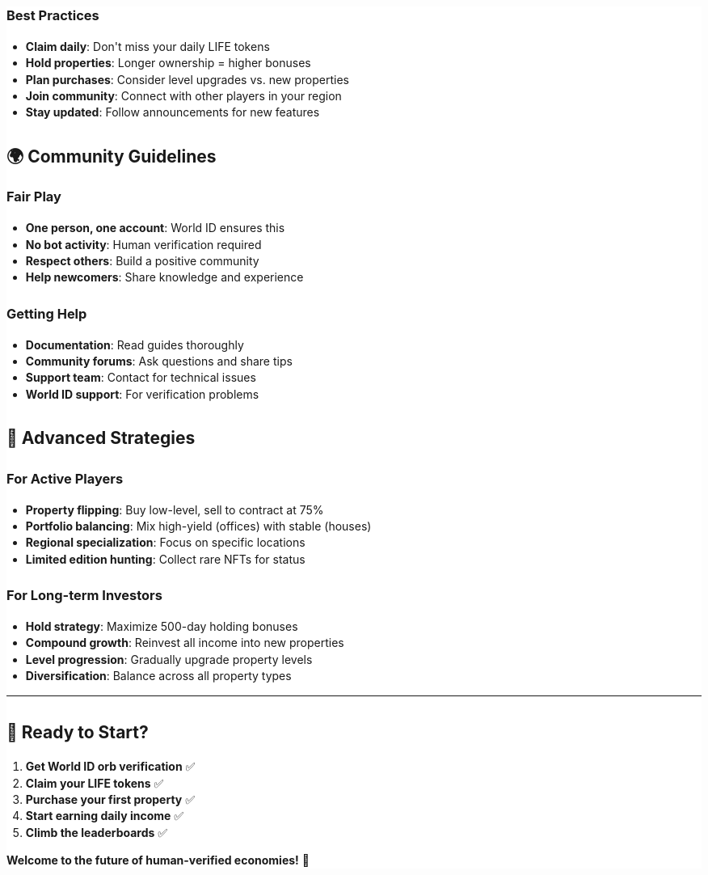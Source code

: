 ### **Best Practices**
- **Claim daily**: Don't miss your daily LIFE tokens
- **Hold properties**: Longer ownership = higher bonuses
- **Plan purchases**: Consider level upgrades vs. new properties
- **Join community**: Connect with other players in your region
- **Stay updated**: Follow announcements for new features

## 🌍 **Community Guidelines**

### **Fair Play**
- **One person, one account**: World ID ensures this
- **No bot activity**: Human verification required
- **Respect others**: Build a positive community
- **Help newcomers**: Share knowledge and experience

### **Getting Help**
- **Documentation**: Read guides thoroughly
- **Community forums**: Ask questions and share tips
- **Support team**: Contact for technical issues
- **World ID support**: For verification problems

## 🎯 **Advanced Strategies**

### **For Active Players**
- **Property flipping**: Buy low-level, sell to contract at 75%
- **Portfolio balancing**: Mix high-yield (offices) with stable (houses)
- **Regional specialization**: Focus on specific locations
- **Limited edition hunting**: Collect rare NFTs for status

### **For Long-term Investors**
- **Hold strategy**: Maximize 500-day holding bonuses
- **Compound growth**: Reinvest all income into new properties
- **Level progression**: Gradually upgrade property levels
- **Diversification**: Balance across all property types

---

## 🚀 **Ready to Start?**

1. **Get World ID orb verification** ✅
2. **Claim your LIFE tokens** ✅
3. **Purchase your first property** ✅
4. **Start earning daily income** ✅
5. **Climb the leaderboards** ✅

**Welcome to the future of human-verified economies!** 🌟
